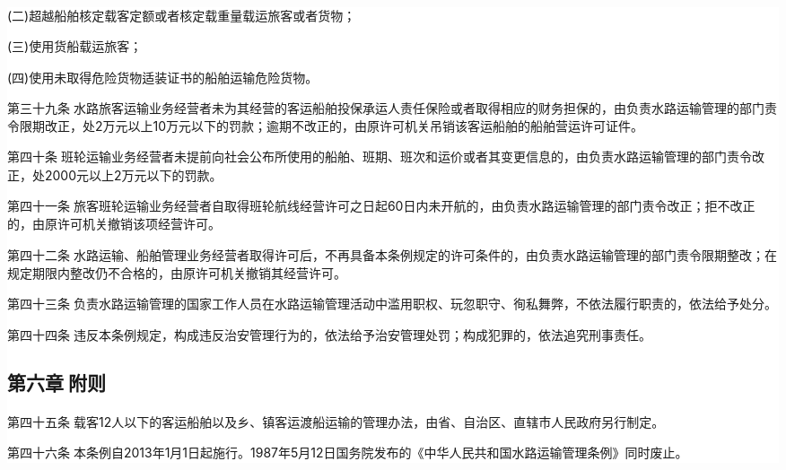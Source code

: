 (二)超越船舶核定载客定额或者核定载重量载运旅客或者货物；

(三)使用货船载运旅客；

(四)使用未取得危险货物适装证书的船舶运输危险货物。

第三十九条 水路旅客运输业务经营者未为其经营的客运船舶投保承运人责任保险或者取得相应的财务担保的，由负责水路运输管理的部门责令限期改正，处2万元以上10万元以下的罚款；逾期不改正的，由原许可机关吊销该客运船舶的船舶营运许可证件。

第四十条 班轮运输业务经营者未提前向社会公布所使用的船舶、班期、班次和运价或者其变更信息的，由负责水路运输管理的部门责令改正，处2000元以上2万元以下的罚款。

第四十一条 旅客班轮运输业务经营者自取得班轮航线经营许可之日起60日内未开航的，由负责水路运输管理的部门责令改正；拒不改正的，由原许可机关撤销该项经营许可。

第四十二条 水路运输、船舶管理业务经营者取得许可后，不再具备本条例规定的许可条件的，由负责水路运输管理的部门责令限期整改；在规定期限内整改仍不合格的，由原许可机关撤销其经营许可。

第四十三条 负责水路运输管理的国家工作人员在水路运输管理活动中滥用职权、玩忽职守、徇私舞弊，不依法履行职责的，依法给予处分。

第四十四条 违反本条例规定，构成违反治安管理行为的，依法给予治安管理处罚；构成犯罪的，依法追究刑事责任。

## 第六章 附则

第四十五条 载客12人以下的客运船舶以及乡、镇客运渡船运输的管理办法，由省、自治区、直辖市人民政府另行制定。

第四十六条 本条例自2013年1月1日起施行。1987年5月12日国务院发布的《中华人民共和国水路运输管理条例》同时废止。